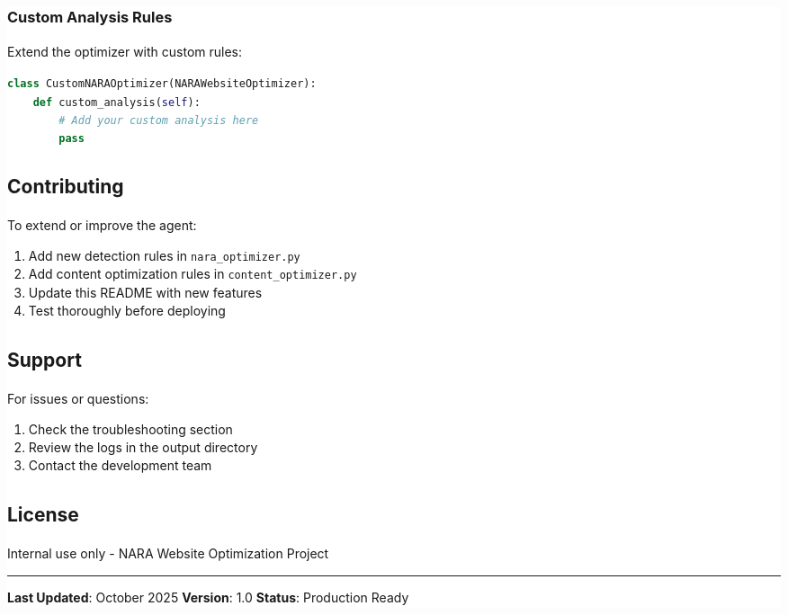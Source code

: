 ### Custom Analysis Rules

Extend the optimizer with custom rules:

```python
class CustomNARAOptimizer(NARAWebsiteOptimizer):
    def custom_analysis(self):
        # Add your custom analysis here
        pass
```

## Contributing

To extend or improve the agent:

1. Add new detection rules in `nara_optimizer.py`
2. Add content optimization rules in `content_optimizer.py`
3. Update this README with new features
4. Test thoroughly before deploying

## Support

For issues or questions:
1. Check the troubleshooting section
2. Review the logs in the output directory
3. Contact the development team

## License

Internal use only - NARA Website Optimization Project

---

**Last Updated**: October 2025
**Version**: 1.0
**Status**: Production Ready
